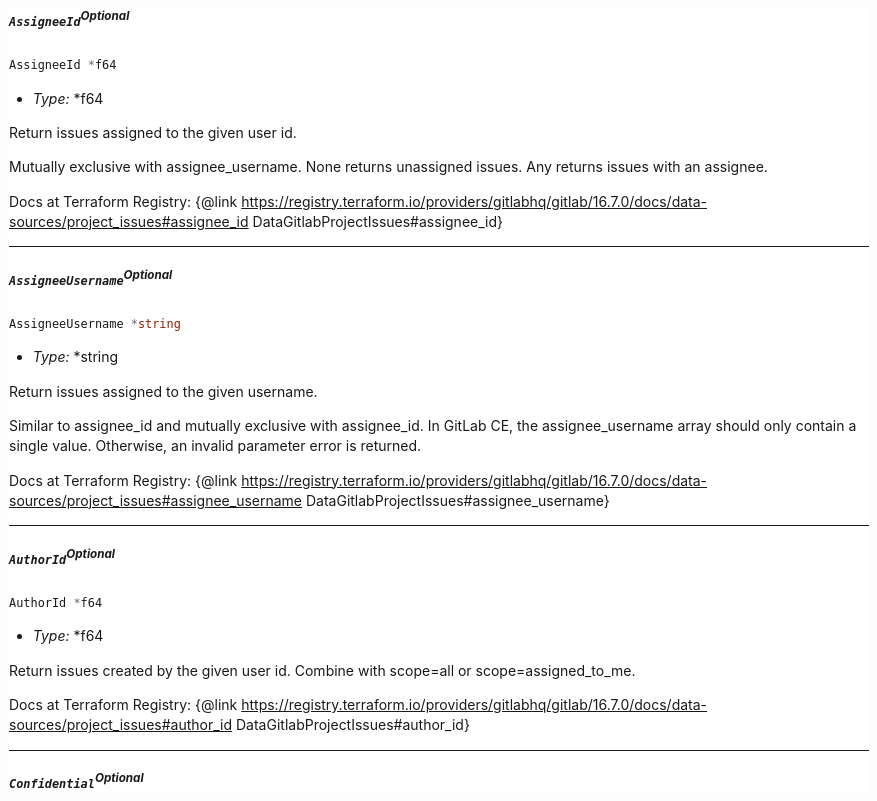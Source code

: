##### `AssigneeId`<sup>Optional</sup> <a name="AssigneeId" id="@cdktf/provider-gitlab.dataGitlabProjectIssues.DataGitlabProjectIssuesConfig.property.assigneeId"></a>

```go
AssigneeId *f64
```

- *Type:* *f64

Return issues assigned to the given user id.

Mutually exclusive with assignee_username. None returns unassigned issues. Any returns issues with an assignee.

Docs at Terraform Registry: {@link https://registry.terraform.io/providers/gitlabhq/gitlab/16.7.0/docs/data-sources/project_issues#assignee_id DataGitlabProjectIssues#assignee_id}

---

##### `AssigneeUsername`<sup>Optional</sup> <a name="AssigneeUsername" id="@cdktf/provider-gitlab.dataGitlabProjectIssues.DataGitlabProjectIssuesConfig.property.assigneeUsername"></a>

```go
AssigneeUsername *string
```

- *Type:* *string

Return issues assigned to the given username.

Similar to assignee_id and mutually exclusive with assignee_id. In GitLab CE, the assignee_username array should only contain a single value. Otherwise, an invalid parameter error is returned.

Docs at Terraform Registry: {@link https://registry.terraform.io/providers/gitlabhq/gitlab/16.7.0/docs/data-sources/project_issues#assignee_username DataGitlabProjectIssues#assignee_username}

---

##### `AuthorId`<sup>Optional</sup> <a name="AuthorId" id="@cdktf/provider-gitlab.dataGitlabProjectIssues.DataGitlabProjectIssuesConfig.property.authorId"></a>

```go
AuthorId *f64
```

- *Type:* *f64

Return issues created by the given user id. Combine with scope=all or scope=assigned_to_me.

Docs at Terraform Registry: {@link https://registry.terraform.io/providers/gitlabhq/gitlab/16.7.0/docs/data-sources/project_issues#author_id DataGitlabProjectIssues#author_id}

---

##### `Confidential`<sup>Optional</sup> <a name="Confidential" id="@cdktf/provider-gitlab.dataGitlabProjectIssues.DataGitlabProjectIssuesConfig.property.confidential"></a>
